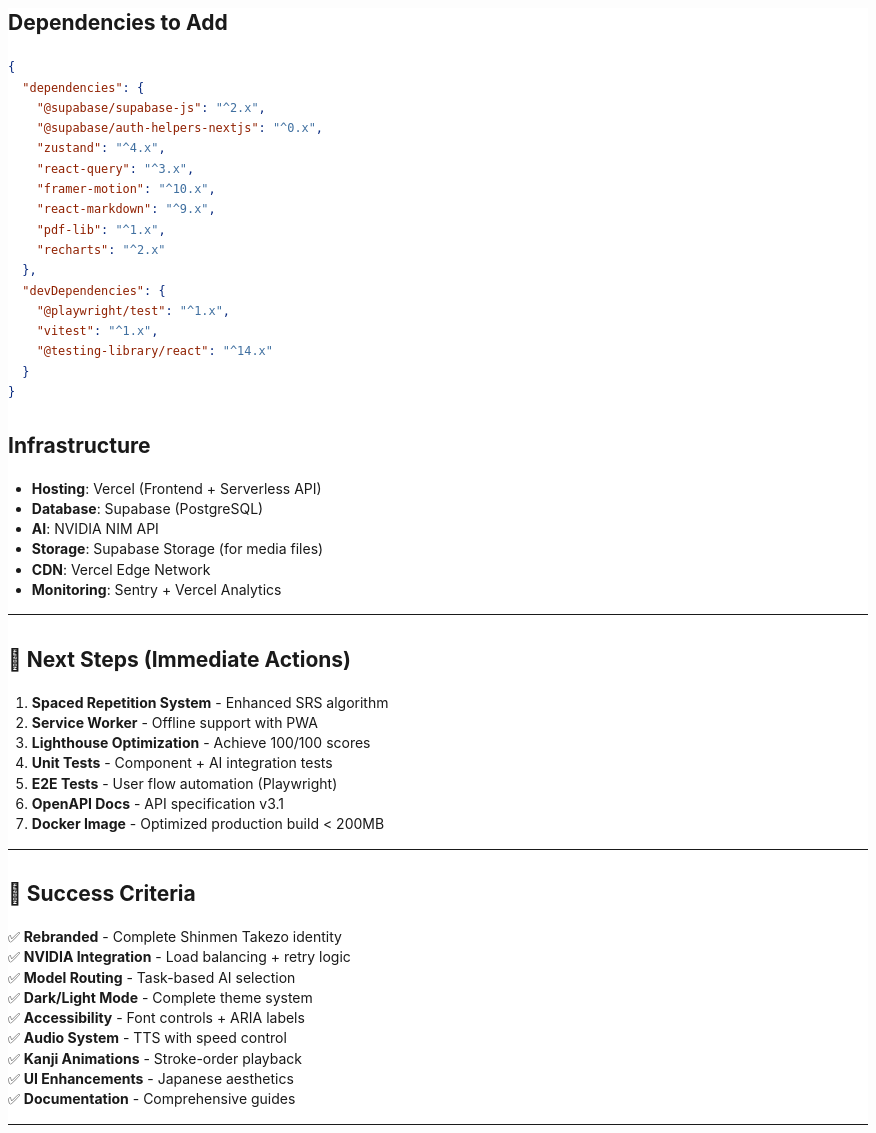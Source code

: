 ## Dependencies to Add
```json
{
  "dependencies": {
    "@supabase/supabase-js": "^2.x",
    "@supabase/auth-helpers-nextjs": "^0.x",
    "zustand": "^4.x",
    "react-query": "^3.x",
    "framer-motion": "^10.x",
    "react-markdown": "^9.x",
    "pdf-lib": "^1.x",
    "recharts": "^2.x"
  },
  "devDependencies": {
    "@playwright/test": "^1.x",
    "vitest": "^1.x",
    "@testing-library/react": "^14.x"
  }
}
```

## Infrastructure
- **Hosting**: Vercel (Frontend + Serverless API)
- **Database**: Supabase (PostgreSQL)
- **AI**: NVIDIA NIM API
- **Storage**: Supabase Storage (for media files)
- **CDN**: Vercel Edge Network
- **Monitoring**: Sentry + Vercel Analytics

---

## 🔮 Next Steps (Immediate Actions)

1. **Spaced Repetition System** - Enhanced SRS algorithm
2. **Service Worker** - Offline support with PWA
3. **Lighthouse Optimization** - Achieve 100/100 scores
4. **Unit Tests** - Component + AI integration tests
5. **E2E Tests** - User flow automation (Playwright)
6. **OpenAPI Docs** - API specification v3.1
7. **Docker Image** - Optimized production build < 200MB

---

## 🎉 Success Criteria

✅ **Rebranded** - Complete Shinmen Takezo identity  
✅ **NVIDIA Integration** - Load balancing + retry logic  
✅ **Model Routing** - Task-based AI selection  
✅ **Dark/Light Mode** - Complete theme system  
✅ **Accessibility** - Font controls + ARIA labels  
✅ **Audio System** - TTS with speed control  
✅ **Kanji Animations** - Stroke-order playback  
✅ **UI Enhancements** - Japanese aesthetics  
✅ **Documentation** - Comprehensive guides  

---